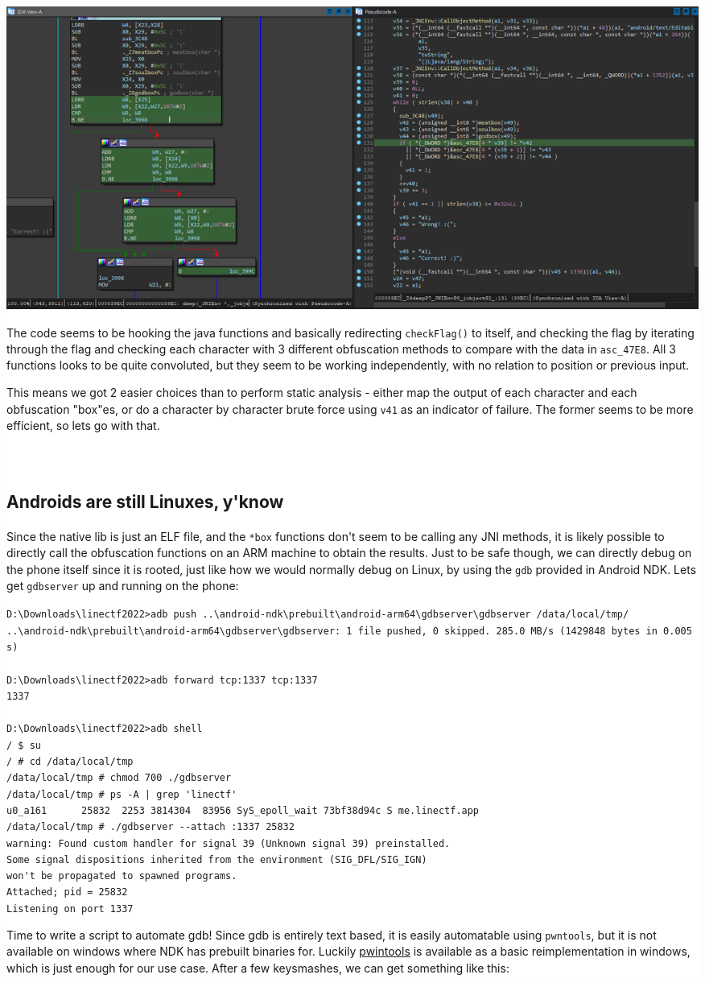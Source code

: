 ![deep.png](/assets/images/linectf2022/rolling/deep.png)

The code seems to be hooking the java functions and basically redirecting `checkFlag()` to itself, and checking the flag by iterating through the flag and checking each character with 3 different obfuscation methods to compare with the data in `asc_47E8`. All 3 functions looks to be quite convoluted, but they seem to be working independently, with no relation to position or previous input.

This means we got 2 easier choices than to perform static analysis - either map the output of each character and each obfuscation "box"es, or do a character by character brute force using `v41` as an indicator of failure. The former seems to be more efficient, so lets go with that.
<br><br><br>

## Androids are still Linuxes, y'know
Since the native lib is just an ELF file, and the `*box` functions don't seem to be calling any JNI methods, it is likely possible to directly call the obfuscation functions on an ARM machine to obtain the results. Just to be safe though, we can directly debug on the phone itself since it is rooted, just like how we would normally debug on Linux, by using the `gdb` provided in Android NDK. Lets get `gdbserver` up and running on the phone:
```
D:\Downloads\linectf2022>adb push ..\android-ndk\prebuilt\android-arm64\gdbserver\gdbserver /data/local/tmp/
..\android-ndk\prebuilt\android-arm64\gdbserver\gdbserver: 1 file pushed, 0 skipped. 285.0 MB/s (1429848 bytes in 0.005s)

D:\Downloads\linectf2022>adb forward tcp:1337 tcp:1337
1337

D:\Downloads\linectf2022>adb shell
/ $ su
/ # cd /data/local/tmp
/data/local/tmp # chmod 700 ./gdbserver
/data/local/tmp # ps -A | grep 'linectf'
u0_a161      25832  2253 3814304  83956 SyS_epoll_wait 73bf38d94c S me.linectf.app
/data/local/tmp # ./gdbserver --attach :1337 25832
warning: Found custom handler for signal 39 (Unknown signal 39) preinstalled.
Some signal dispositions inherited from the environment (SIG_DFL/SIG_IGN)
won't be propagated to spawned programs.
Attached; pid = 25832
Listening on port 1337
```
Time to write a script to automate gdb! Since gdb is entirely text based, it is easily automatable using `pwntools`, but it is not available on windows where NDK has prebuilt binaries for. Luckily [pwintools](https://github.com/masthoon/pwintools) is available as a basic reimplementation in windows, which is just enough for our use case. After a few keysmashes, we can get something like this:
```py
```